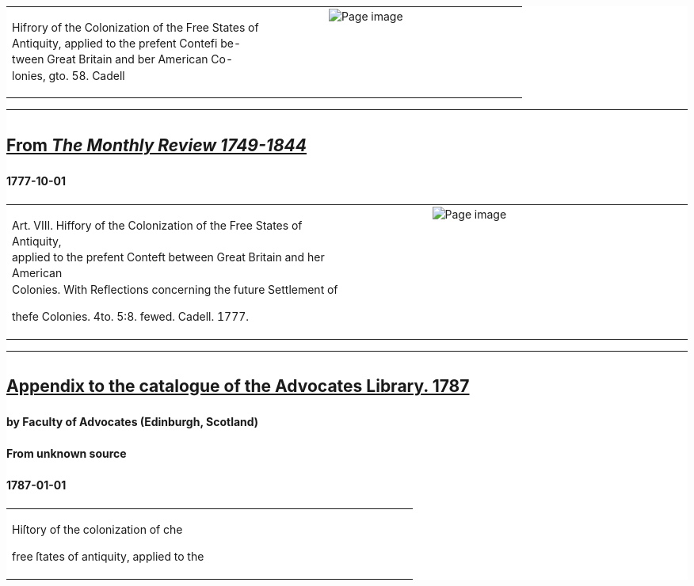 <table style="width: 100%;"><tr><td style="width: 50%">

  
Hifrory of the Colonization of the Free States of  
Antiquity, applied to the prefent Contefi be-  
tween Great Britain and ber American Co-  
lonies, gto. 58. Cadell
</td><td style="width: 50%; max-height: 75%; margin: auto; display: block;">
<img alt="Page image" src="https://iiif.archive.org/image/iiif/2/sim_westminster-magazine-or-the-pantheon-of-taste_1777-07_5%2Fsim_westminster-magazine-or-the-pantheon-of-taste_1777-07_5_jp2.zip%2Fsim_westminster-magazine-or-the-pantheon-of-taste_1777-07_5_jp2%2Fsim_westminster-magazine-or-the-pantheon-of-taste_1777-07_5_0035.jp2/pct:34.146341463414636,12.280701754385966,31.4933675652546,5.357142857142857/600,/0/default.jpg"/>
</td>
</tr></table>

---

## [From _The Monthly Review 1749-1844_](https://archive.org/details/sim_the-monthly-review_1777-10_57/page/n29/mode/1up?view=theater)

#### 1777-10-01

<table style="width: 100%;"><tr><td style="width: 50%">

  
  
  
Art. VIII. Hiffory of the Colonization of the Free States of Antiquity,  
applied to the prefent Conteft between Great Britain and her American  
Colonies. With Reflections concerning the future Settlement of  
  
thefe Colonies. 4to. 5:8. fewed. Cadell. 1777.
</td><td style="width: 50%; max-height: 75%; margin: auto; display: block;">
<img alt="Page image" src="https://iiif.archive.org/image/iiif/2/sim_the-monthly-review_1777-10_57%2Fsim_the-monthly-review_1777-10_57_jp2.zip%2Fsim_the-monthly-review_1777-10_57_jp2%2Fsim_the-monthly-review_1777-10_57_0029.jp2/pct:30.65068493150685,53.23246217331499,62.300228310502284,5.570839064649244/600,/0/default.jpg"/>
</td>
</tr></table>

---

## [Appendix to the catalogue of the Advocates Library.  1787](https://archive.org/details/bim_eighteenth-century_appendix-to-the-catalogu_faculty-of-advocates-ed_1787/page/n12/mode/1up?view=theater)

#### by Faculty of Advocates (Edinburgh, Scotland)

#### From unknown source

#### 1787-01-01

<table style="width: 100%;"><tr><td style="width: 50%">

  
Hiſtory of the colonization of che  
  
free ſtates of antiquity, applied to the  
  